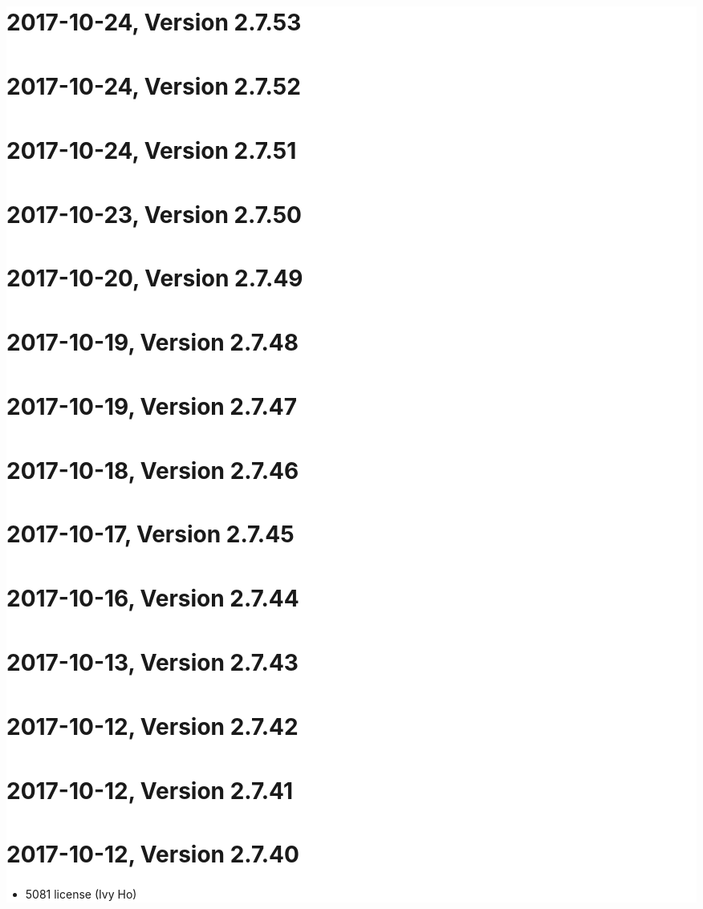 
2017-10-24, Version 2.7.53
==========================



2017-10-24, Version 2.7.52
==========================



2017-10-24, Version 2.7.51
==========================



2017-10-23, Version 2.7.50
==========================



2017-10-20, Version 2.7.49
==========================



2017-10-19, Version 2.7.48
==========================



2017-10-19, Version 2.7.47
==========================



2017-10-18, Version 2.7.46
==========================



2017-10-17, Version 2.7.45
==========================



2017-10-16, Version 2.7.44
==========================



2017-10-13, Version 2.7.43
==========================



2017-10-12, Version 2.7.42
==========================



2017-10-12, Version 2.7.41
==========================



2017-10-12, Version 2.7.40
==========================

 * 5081 license (Ivy Ho)
